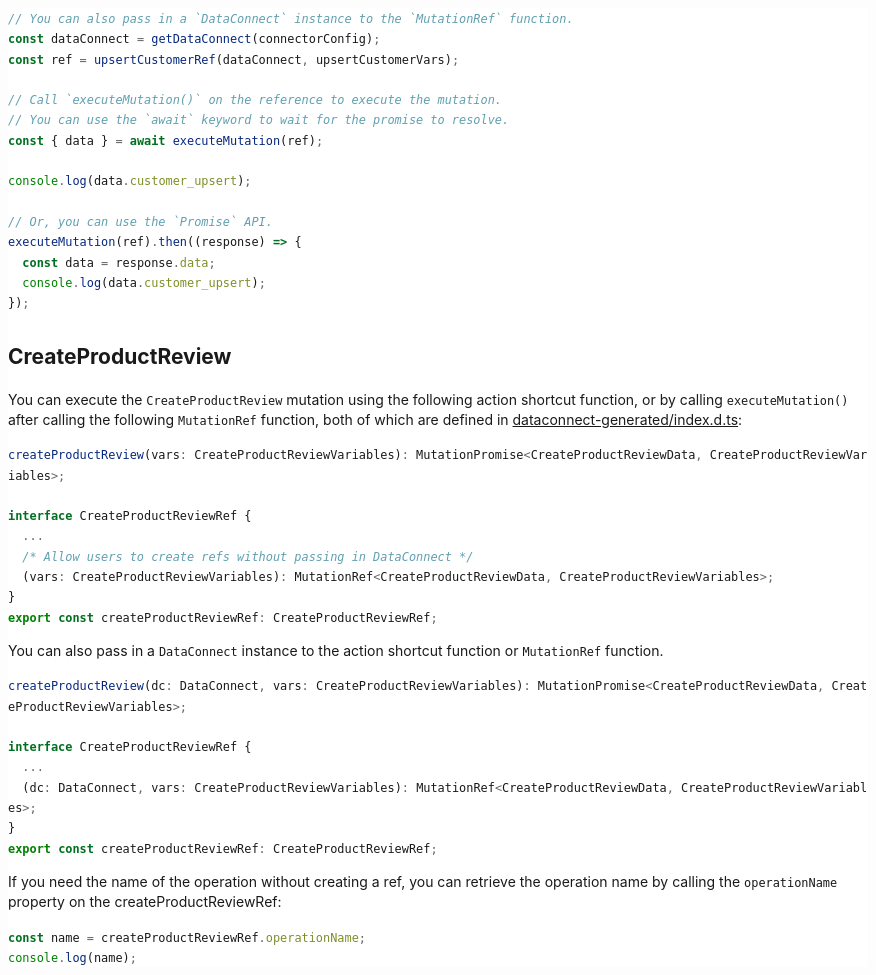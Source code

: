 ```typescript
// You can also pass in a `DataConnect` instance to the `MutationRef` function.
const dataConnect = getDataConnect(connectorConfig);
const ref = upsertCustomerRef(dataConnect, upsertCustomerVars);

// Call `executeMutation()` on the reference to execute the mutation.
// You can use the `await` keyword to wait for the promise to resolve.
const { data } = await executeMutation(ref);

console.log(data.customer_upsert);

// Or, you can use the `Promise` API.
executeMutation(ref).then((response) => {
  const data = response.data;
  console.log(data.customer_upsert);
});
```

## CreateProductReview
You can execute the `CreateProductReview` mutation using the following action shortcut function, or by calling `executeMutation()` after calling the following `MutationRef` function, both of which are defined in [dataconnect-generated/index.d.ts](./index.d.ts):
```typescript
createProductReview(vars: CreateProductReviewVariables): MutationPromise<CreateProductReviewData, CreateProductReviewVariables>;

interface CreateProductReviewRef {
  ...
  /* Allow users to create refs without passing in DataConnect */
  (vars: CreateProductReviewVariables): MutationRef<CreateProductReviewData, CreateProductReviewVariables>;
}
export const createProductReviewRef: CreateProductReviewRef;
```
You can also pass in a `DataConnect` instance to the action shortcut function or `MutationRef` function.
```typescript
createProductReview(dc: DataConnect, vars: CreateProductReviewVariables): MutationPromise<CreateProductReviewData, CreateProductReviewVariables>;

interface CreateProductReviewRef {
  ...
  (dc: DataConnect, vars: CreateProductReviewVariables): MutationRef<CreateProductReviewData, CreateProductReviewVariables>;
}
export const createProductReviewRef: CreateProductReviewRef;
```

If you need the name of the operation without creating a ref, you can retrieve the operation name by calling the `operationName` property on the createProductReviewRef:
```typescript
const name = createProductReviewRef.operationName;
console.log(name);
```
